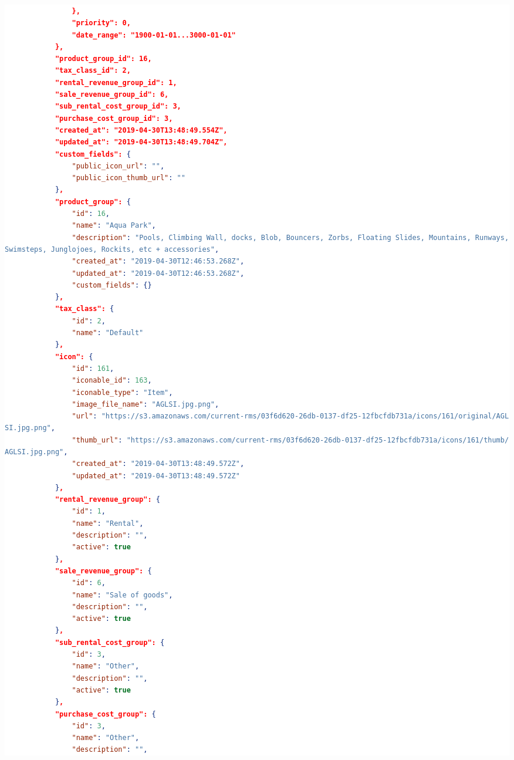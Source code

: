 ```json
                },
                "priority": 0,
                "date_range": "1900-01-01...3000-01-01"
            },
            "product_group_id": 16,
            "tax_class_id": 2,
            "rental_revenue_group_id": 1,
            "sale_revenue_group_id": 6,
            "sub_rental_cost_group_id": 3,
            "purchase_cost_group_id": 3,
            "created_at": "2019-04-30T13:48:49.554Z",
            "updated_at": "2019-04-30T13:48:49.704Z",
            "custom_fields": {
                "public_icon_url": "",
                "public_icon_thumb_url": ""
            },
            "product_group": {
                "id": 16,
                "name": "Aqua Park",
                "description": "Pools, Climbing Wall, docks, Blob, Bouncers, Zorbs, Floating Slides, Mountains, Runways, Swimsteps, Junglojoes, Rockits, etc + accessories",
                "created_at": "2019-04-30T12:46:53.268Z",
                "updated_at": "2019-04-30T12:46:53.268Z",
                "custom_fields": {}
            },
            "tax_class": {
                "id": 2,
                "name": "Default"
            },
            "icon": {
                "id": 161,
                "iconable_id": 163,
                "iconable_type": "Item",
                "image_file_name": "AGLSI.jpg.png",
                "url": "https://s3.amazonaws.com/current-rms/03f6d620-26db-0137-df25-12fbcfdb731a/icons/161/original/AGLSI.jpg.png",
                "thumb_url": "https://s3.amazonaws.com/current-rms/03f6d620-26db-0137-df25-12fbcfdb731a/icons/161/thumb/AGLSI.jpg.png",
                "created_at": "2019-04-30T13:48:49.572Z",
                "updated_at": "2019-04-30T13:48:49.572Z"
            },
            "rental_revenue_group": {
                "id": 1,
                "name": "Rental",
                "description": "",
                "active": true
            },
            "sale_revenue_group": {
                "id": 6,
                "name": "Sale of goods",
                "description": "",
                "active": true
            },
            "sub_rental_cost_group": {
                "id": 3,
                "name": "Other",
                "description": "",
                "active": true
            },
            "purchase_cost_group": {
                "id": 3,
                "name": "Other",
                "description": "",
```